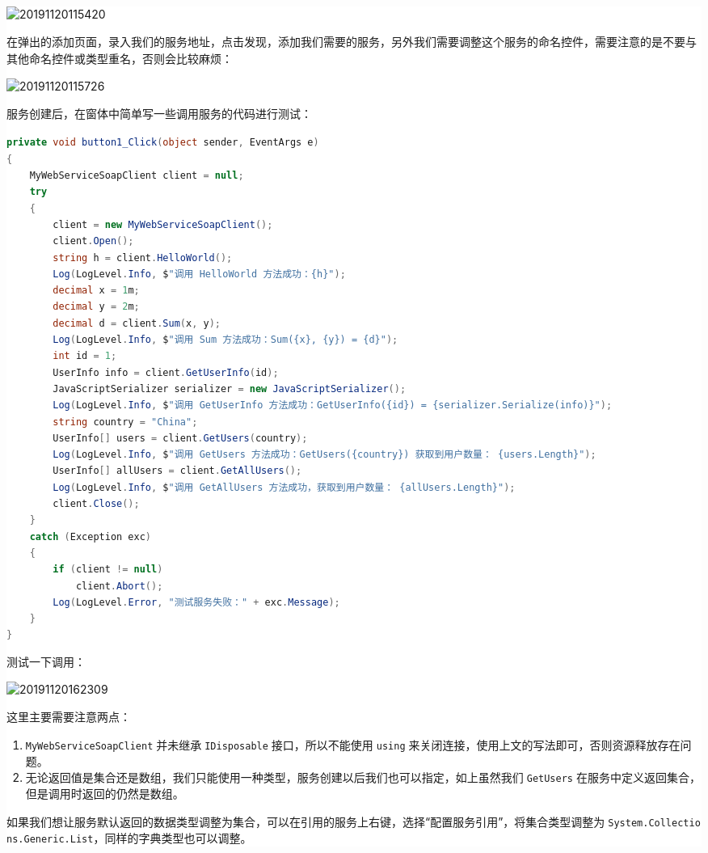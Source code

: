 ![20191120115420](https://hd2y.oss-cn-beijing.aliyuncs.com/20191120115420_1574327414496.png)

在弹出的添加页面，录入我们的服务地址，点击发现，添加我们需要的服务，另外我们需要调整这个服务的命名控件，需要注意的是不要与其他命名控件或类型重名，否则会比较麻烦：

![20191120115726](https://hd2y.oss-cn-beijing.aliyuncs.com/20191120115726_1574327417649.png)

服务创建后，在窗体中简单写一些调用服务的代码进行测试：

```csharp
private void button1_Click(object sender, EventArgs e)
{
    MyWebServiceSoapClient client = null;
    try
    {
        client = new MyWebServiceSoapClient();
        client.Open();
        string h = client.HelloWorld();
        Log(LogLevel.Info, $"调用 HelloWorld 方法成功：{h}");
        decimal x = 1m;
        decimal y = 2m;
        decimal d = client.Sum(x, y);
        Log(LogLevel.Info, $"调用 Sum 方法成功：Sum({x}, {y}) = {d}");
        int id = 1;
        UserInfo info = client.GetUserInfo(id);
        JavaScriptSerializer serializer = new JavaScriptSerializer();
        Log(LogLevel.Info, $"调用 GetUserInfo 方法成功：GetUserInfo({id}) = {serializer.Serialize(info)}");
        string country = "China";
        UserInfo[] users = client.GetUsers(country);
        Log(LogLevel.Info, $"调用 GetUsers 方法成功：GetUsers({country}) 获取到用户数量： {users.Length}");
        UserInfo[] allUsers = client.GetAllUsers();
        Log(LogLevel.Info, $"调用 GetAllUsers 方法成功，获取到用户数量： {allUsers.Length}");
        client.Close();
    }
    catch (Exception exc)
    {
        if (client != null)
            client.Abort();
        Log(LogLevel.Error, "测试服务失败：" + exc.Message);
    }
}
```

测试一下调用：

![20191120162309](https://hd2y.oss-cn-beijing.aliyuncs.com/20191120162309_1574327417642.png)

这里主要需要注意两点：

1. `MyWebServiceSoapClient` 并未继承 `IDisposable` 接口，所以不能使用 `using` 来关闭连接，使用上文的写法即可，否则资源释放存在问题。
2. 无论返回值是集合还是数组，我们只能使用一种类型，服务创建以后我们也可以指定，如上虽然我们 `GetUsers` 在服务中定义返回集合，但是调用时返回的仍然是数组。

如果我们想让服务默认返回的数据类型调整为集合，可以在引用的服务上右键，选择“配置服务引用”，将集合类型调整为 `System.Collections.Generic.List`，同样的字典类型也可以调整。
